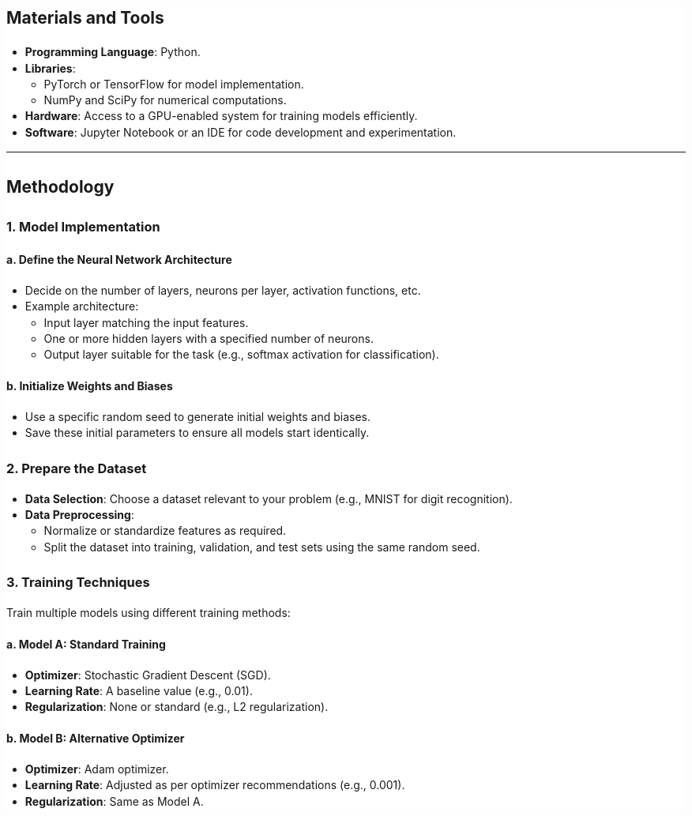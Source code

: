 
## **Materials and Tools**

- **Programming Language**: Python.
- **Libraries**:
  - PyTorch or TensorFlow for model implementation.
  - NumPy and SciPy for numerical computations.
- **Hardware**: Access to a GPU-enabled system for training models efficiently.
- **Software**: Jupyter Notebook or an IDE for code development and experimentation.

---

## **Methodology**

### **1. Model Implementation**

#### **a. Define the Neural Network Architecture**

- Decide on the number of layers, neurons per layer, activation functions, etc.
- Example architecture:
  - Input layer matching the input features.
  - One or more hidden layers with a specified number of neurons.
  - Output layer suitable for the task (e.g., softmax activation for classification).

#### **b. Initialize Weights and Biases**

- Use a specific random seed to generate initial weights and biases.
- Save these initial parameters to ensure all models start identically.

### **2. Prepare the Dataset**

- **Data Selection**: Choose a dataset relevant to your problem (e.g., MNIST for digit recognition).
- **Data Preprocessing**:
  - Normalize or standardize features as required.
  - Split the dataset into training, validation, and test sets using the same random seed.

### **3. Training Techniques**

Train multiple models using different training methods:

#### **a. Model A: Standard Training**

- **Optimizer**: Stochastic Gradient Descent (SGD).
- **Learning Rate**: A baseline value (e.g., 0.01).
- **Regularization**: None or standard (e.g., L2 regularization).

#### **b. Model B: Alternative Optimizer**

- **Optimizer**: Adam optimizer.
- **Learning Rate**: Adjusted as per optimizer recommendations (e.g., 0.001).
- **Regularization**: Same as Model A.
